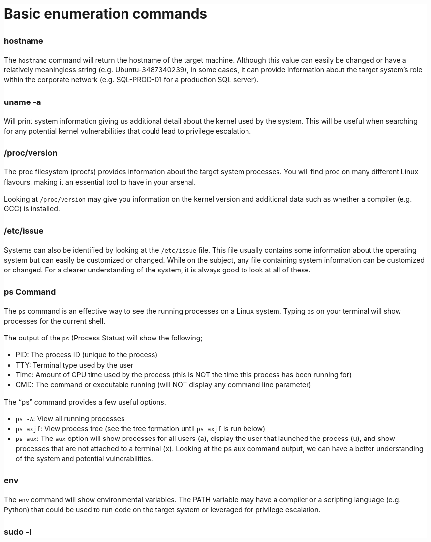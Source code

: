 # Basic enumeration commands
### hostname

The `hostname` command will return the hostname of the target machine. Although this value can easily be changed or have a relatively meaningless string (e.g. Ubuntu-3487340239), in some cases, it can provide information about the target system’s role within the corporate network (e.g. SQL-PROD-01 for a production SQL server).

### uname -a

Will print system information giving us additional detail about the kernel used by the system. This will be useful when searching for any potential kernel vulnerabilities that could lead to privilege escalation.
### /proc/version

The proc filesystem (procfs) provides information about the target system processes. You will find proc on many different Linux flavours, making it an essential tool to have in your arsenal.

Looking at `/proc/version` may give you information on the kernel version and additional data such as whether a compiler (e.g. GCC) is installed.
### /etc/issue

Systems can also be identified by looking at the `/etc/issue` file. This file usually contains some information about the operating system but can easily be customized or changed. While on the subject, any file containing system information can be customized or changed. For a clearer understanding of the system, it is always good to look at all of these.
### ps Command

The `ps` command is an effective way to see the running processes on a Linux system. Typing `ps` on your terminal will show processes for the current shell.

The output of the `ps` (Process Status) will show the following;

- PID: The process ID (unique to the process)
- TTY: Terminal type used by the user
- Time: Amount of CPU time used by the process (this is NOT the time this process has been running for)
- CMD: The command or executable running (will NOT display any command line parameter)

The “ps” command provides a few useful options.

- `ps -A`: View all running processes
- `ps axjf`: View process tree (see the tree formation until `ps axjf` is run below)
- `ps aux`: The `aux` option will show processes for all users (a), display the user that launched the process (u), and show processes that are not attached to a terminal (x). Looking at the ps aux command output, we can have a better understanding of the system and potential vulnerabilities.
### env

The `env` command will show environmental variables.
The PATH variable may have a compiler or a scripting language (e.g. Python) that could be used to run code on the target system or leveraged for privilege escalation.
### sudo -l
